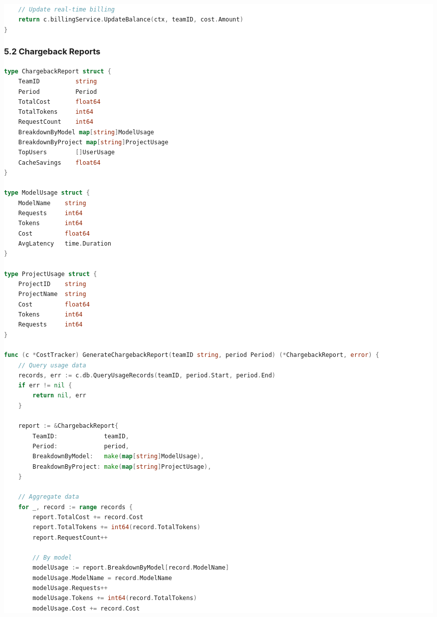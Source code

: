 ```go
    // Update real-time billing
    return c.billingService.UpdateBalance(ctx, teamID, cost.Amount)
}
```

### 5.2 Chargeback Reports

```go
type ChargebackReport struct {
    TeamID          string
    Period          Period
    TotalCost       float64
    TotalTokens     int64
    RequestCount    int64
    BreakdownByModel map[string]ModelUsage
    BreakdownByProject map[string]ProjectUsage
    TopUsers        []UserUsage
    CacheSavings    float64
}

type ModelUsage struct {
    ModelName    string
    Requests     int64
    Tokens       int64
    Cost         float64
    AvgLatency   time.Duration
}

type ProjectUsage struct {
    ProjectID    string
    ProjectName  string
    Cost         float64
    Tokens       int64
    Requests     int64
}

func (c *CostTracker) GenerateChargebackReport(teamID string, period Period) (*ChargebackReport, error) {
    // Query usage data
    records, err := c.db.QueryUsageRecords(teamID, period.Start, period.End)
    if err != nil {
        return nil, err
    }
    
    report := &ChargebackReport{
        TeamID:             teamID,
        Period:             period,
        BreakdownByModel:   make(map[string]ModelUsage),
        BreakdownByProject: make(map[string]ProjectUsage),
    }
    
    // Aggregate data
    for _, record := range records {
        report.TotalCost += record.Cost
        report.TotalTokens += int64(record.TotalTokens)
        report.RequestCount++
        
        // By model
        modelUsage := report.BreakdownByModel[record.ModelName]
        modelUsage.ModelName = record.ModelName
        modelUsage.Requests++
        modelUsage.Tokens += int64(record.TotalTokens)
        modelUsage.Cost += record.Cost
```